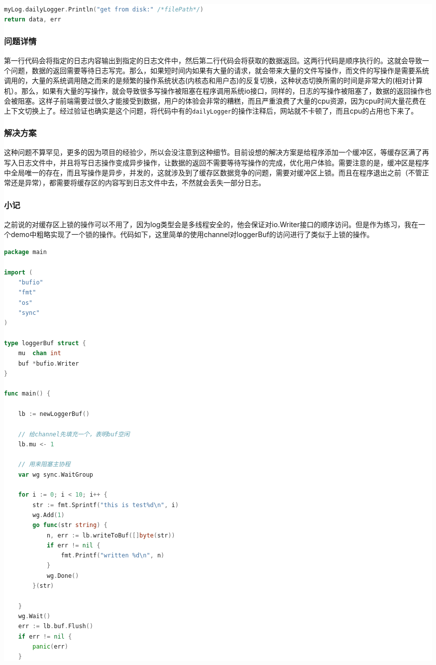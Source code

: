 ```go
myLog.dailyLogger.Println("get from disk:" /*filePath*/)
return data, err
```

### 问题详情

第一行代码会将指定的日志内容输出到指定的日志文件中，然后第二行代码会将获取的数据返回。这两行代码是顺序执行的。这就会导致一个问题，数据的返回需要等待日志写完。那么，如果短时间内如果有大量的请求，就会带来大量的文件写操作，而文件的写操作是需要系统调用的，大量的系统调用随之而来的是频繁的操作系统状态(内核态和用户态)的反复切换，这种状态切换所需的时间是非常大的(相对计算机）。那么，如果有大量的写操作，就会导致很多写操作被阻塞在程序调用系统io接口，同样的，日志的写操作被阻塞了，数据的返回操作也会被阻塞。这样子前端需要过很久才能接受到数据，用户的体验会非常的糟糕，而且严重浪费了大量的cpu资源，因为cpu时间大量花费在上下文切换上了。经过验证也确实是这个问题，将代码中有的`dailyLogger`的操作注释后，网站就不卡顿了，而且cpu的占用也下来了。

### 解决方案

这种问题不算罕见，更多的因为项目的经验少，所以会没注意到这种细节。目前设想的解决方案是给程序添加一个缓冲区，等缓存区满了再写入日志文件中，并且将写日志操作变成异步操作，让数据的返回不需要等待写操作的完成，优化用户体验。需要注意的是，缓冲区是程序中全局唯一的存在，而且写操作是异步，并发的，这就涉及到了缓存区数据竞争的问题，需要对缓冲区上锁。而且在程序退出之前（不管正常还是异常），都需要将缓存区的内容写到日志文件中去，不然就会丢失一部分日志。

### 小记  

之前说的对缓存区上锁的操作可以不用了，因为log类型会是多线程安全的，他会保证对io.Writer接口的顺序访问。但是作为练习，我在一个demo中粗略实现了一个锁的操作。代码如下，这里简单的使用channel对loggerBuf的访问进行了类似于上锁的操作。

```go
package main

import (
	"bufio"
	"fmt"
	"os"
	"sync"
)

type loggerBuf struct {
	mu  chan int
	buf *bufio.Writer
}

func main() {

	lb := newLoggerBuf()

    // 给channel先填充一个，表明buf空闲
	lb.mu <- 1

    // 用来阻塞主协程
	var wg sync.WaitGroup

	for i := 0; i < 10; i++ {
		str := fmt.Sprintf("this is test%d\n", i)
		wg.Add(1)
		go func(str string) {
			n, err := lb.writeToBuf([]byte(str))
			if err != nil {
				fmt.Printf("written %d\n", n)
			}
			wg.Done()
		}(str)

	}
	wg.Wait()
	err := lb.buf.Flush()
	if err != nil {
		panic(err)
	}
```